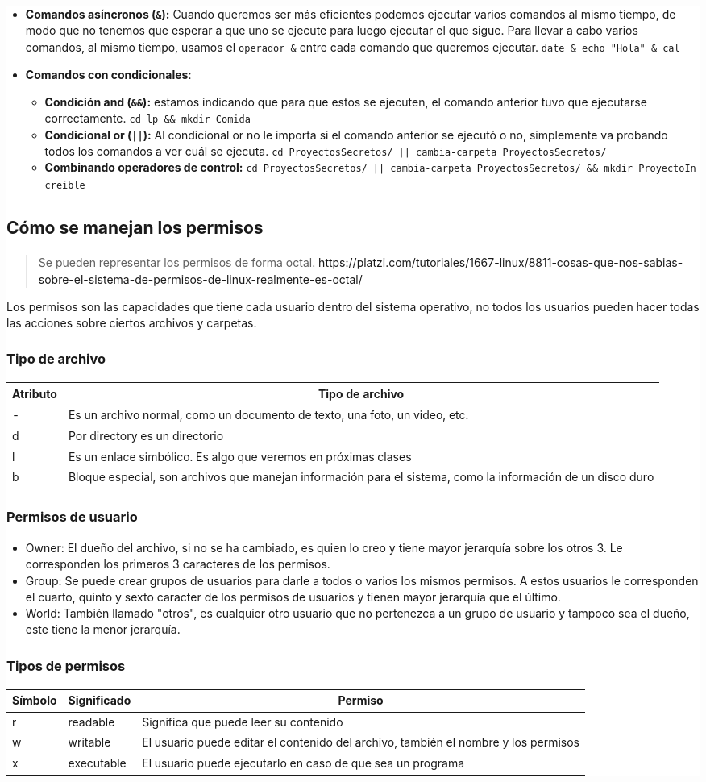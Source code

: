 - **Comandos asíncronos (`&`):** Cuando queremos ser más eficientes podemos ejecutar varios comandos al mismo tiempo, de modo que no tenemos que esperar a que uno se ejecute para luego ejecutar el que sigue. Para llevar a cabo varios comandos, al mismo tiempo, usamos el `operador &` entre cada comando que queremos ejecutar. `date & echo "Hola" & cal`

- **Comandos con condicionales**:
  - **Condición and (`&&`):** estamos indicando que para que estos se ejecuten, el comando anterior tuvo que ejecutarse correctamente. `cd lp && mkdir Comida`
  - **Condicional or (`||`):** Al condicional or no le importa si el comando anterior se ejecutó o no, simplemente va probando todos los comandos a ver cuál se ejecuta. `cd ProyectosSecretos/ || cambia-carpeta ProyectosSecretos/`
  - **Combinando operadores de control:** `cd ProyectosSecretos/ || cambia-carpeta ProyectosSecretos/ && mkdir ProyectoIncreible`

## Cómo se manejan los permisos

> Se pueden representar los permisos de forma octal. <https://platzi.com/tutoriales/1667-linux/8811-cosas-que-nos-sabias-sobre-el-sistema-de-permisos-de-linux-realmente-es-octal/>

Los permisos son las capacidades que tiene cada usuario dentro del sistema operativo, no todos los usuarios pueden hacer todas las acciones sobre ciertos archivos y carpetas.

### Tipo de archivo

| Atributo | Tipo de archivo | 
| --- | --- | 
| - | Es un archivo normal, como un documento de texto, una foto, un video, etc. | 
| d | Por directory es un directorio | 
| l | Es un enlace simbólico. Es algo que veremos en próximas clases | 
| b | Bloque especial, son archivos que manejan información para el sistema, como la información de un disco duro |

### Permisos de usuario

- Owner: El dueño del archivo, si no se ha cambiado, es quien lo creo y tiene mayor jerarquía sobre los otros 3. Le corresponden los primeros 3 caracteres de los permisos.
- Group: Se puede crear grupos de usuarios para darle a todos o varios los mismos permisos. A estos usuarios le corresponden el cuarto, quinto y sexto caracter de los permisos de usuarios y tienen mayor jerarquía que el último.
- World: También llamado "otros", es cualquier otro usuario que no pertenezca a un grupo de usuario y tampoco sea el dueño, este tiene la menor jerarquía.

### Tipos de permisos

| Símbolo | Significado | Permiso | 
| --- | --- | --- | 
| r | readable | Significa que puede leer su contenido | 
| w | writable | El usuario puede editar el contenido del archivo, también el nombre y los permisos | 
| x | executable | El usuario puede ejecutarlo en caso de que sea un programa |
